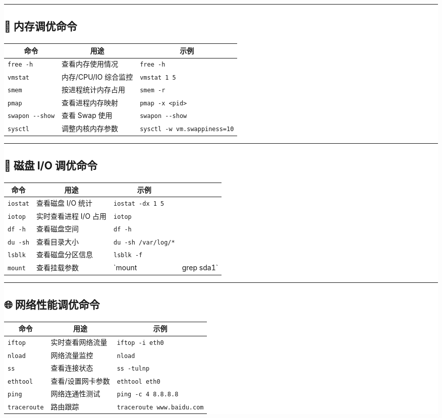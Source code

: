 ------

## 🧠 内存调优命令

| 命令            | 用途                 | 示例                         |
| --------------- | -------------------- | ---------------------------- |
| `free -h`       | 查看内存使用情况     | `free -h`                    |
| `vmstat`        | 内存/CPU/IO 综合监控 | `vmstat 1 5`                 |
| `smem`          | 按进程统计内存占用   | `smem -r`                    |
| `pmap`          | 查看进程内存映射     | `pmap -x <pid>`              |
| `swapon --show` | 查看 Swap 使用       | `swapon --show`              |
| `sysctl`        | 调整内核内存参数     | `sysctl -w vm.swappiness=10` |

------

## 💽 磁盘 I/O 调优命令

| 命令     | 用途                  | 示例                |            |
| -------- | --------------------- | ------------------- | ---------- |
| `iostat` | 查看磁盘 I/O 统计     | `iostat -dx 1 5`    |            |
| `iotop`  | 实时查看进程 I/O 占用 | `iotop`             |            |
| `df -h`  | 查看磁盘空间          | `df -h`             |            |
| `du -sh` | 查看目录大小          | `du -sh /var/log/*` |            |
| `lsblk`  | 查看磁盘分区信息      | `lsblk -f`          |            |
| `mount`  | 查看挂载参数          | `mount              | grep sda1` |

------

## 🌐 网络性能调优命令

| 命令         | 用途              | 示例                       |
| ------------ | ----------------- | -------------------------- |
| `iftop`      | 实时查看网络流量  | `iftop -i eth0`            |
| `nload`      | 网络流量监控      | `nload`                    |
| `ss`         | 查看连接状态      | `ss -tulnp`                |
| `ethtool`    | 查看/设置网卡参数 | `ethtool eth0`             |
| `ping`       | 网络连通性测试    | `ping -c 4 8.8.8.8`        |
| `traceroute` | 路由跟踪          | `traceroute www.baidu.com` |
